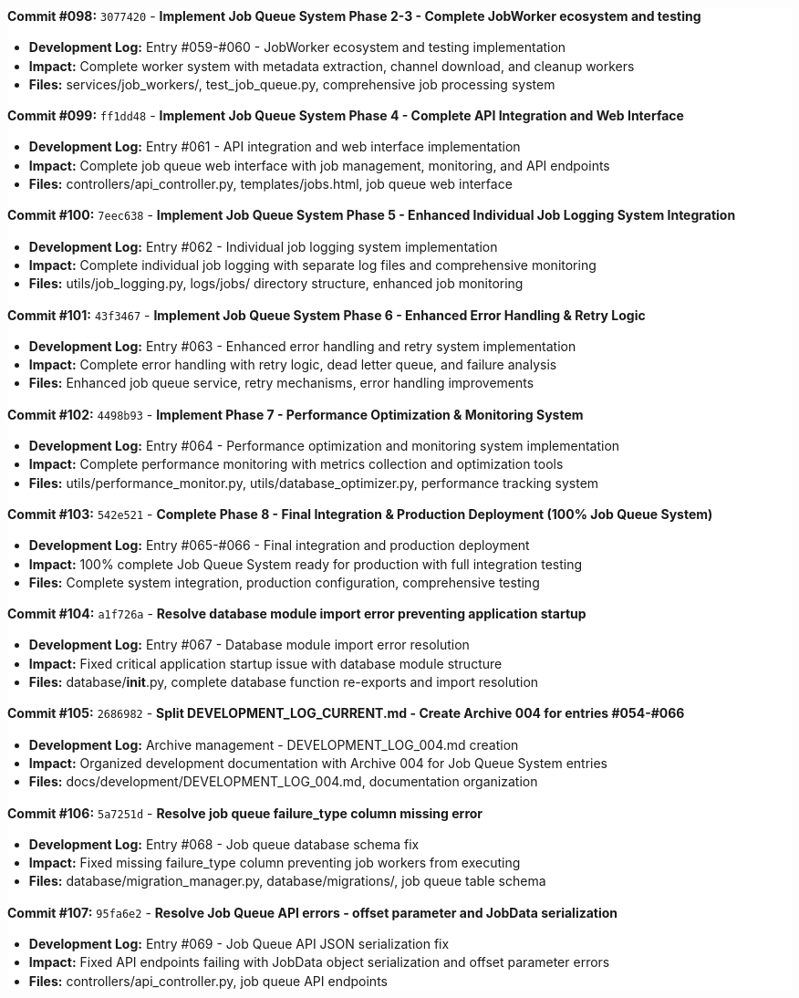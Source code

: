 **Commit #098:** `3077420` - **Implement Job Queue System Phase 2-3 - Complete JobWorker ecosystem and testing**
- **Development Log:** Entry #059-#060 - JobWorker ecosystem and testing implementation
- **Impact:** Complete worker system with metadata extraction, channel download, and cleanup workers
- **Files:** services/job_workers/, test_job_queue.py, comprehensive job processing system

**Commit #099:** `ff1dd48` - **Implement Job Queue System Phase 4 - Complete API Integration and Web Interface**
- **Development Log:** Entry #061 - API integration and web interface implementation
- **Impact:** Complete job queue web interface with job management, monitoring, and API endpoints
- **Files:** controllers/api_controller.py, templates/jobs.html, job queue web interface

**Commit #100:** `7eec638` - **Implement Job Queue System Phase 5 - Enhanced Individual Job Logging System Integration**
- **Development Log:** Entry #062 - Individual job logging system implementation
- **Impact:** Complete individual job logging with separate log files and comprehensive monitoring
- **Files:** utils/job_logging.py, logs/jobs/ directory structure, enhanced job monitoring

**Commit #101:** `43f3467` - **Implement Job Queue System Phase 6 - Enhanced Error Handling & Retry Logic**
- **Development Log:** Entry #063 - Enhanced error handling and retry system implementation
- **Impact:** Complete error handling with retry logic, dead letter queue, and failure analysis
- **Files:** Enhanced job queue service, retry mechanisms, error handling improvements

**Commit #102:** `4498b93` - **Implement Phase 7 - Performance Optimization & Monitoring System**
- **Development Log:** Entry #064 - Performance optimization and monitoring system implementation
- **Impact:** Complete performance monitoring with metrics collection and optimization tools
- **Files:** utils/performance_monitor.py, utils/database_optimizer.py, performance tracking system

**Commit #103:** `542e521` - **Complete Phase 8 - Final Integration & Production Deployment (100% Job Queue System)**
- **Development Log:** Entry #065-#066 - Final integration and production deployment
- **Impact:** 100% complete Job Queue System ready for production with full integration testing
- **Files:** Complete system integration, production configuration, comprehensive testing

**Commit #104:** `a1f726a` - **Resolve database module import error preventing application startup**
- **Development Log:** Entry #067 - Database module import error resolution
- **Impact:** Fixed critical application startup issue with database module structure
- **Files:** database/__init__.py, complete database function re-exports and import resolution

**Commit #105:** `2686982` - **Split DEVELOPMENT_LOG_CURRENT.md - Create Archive 004 for entries #054-#066**
- **Development Log:** Archive management - DEVELOPMENT_LOG_004.md creation
- **Impact:** Organized development documentation with Archive 004 for Job Queue System entries
- **Files:** docs/development/DEVELOPMENT_LOG_004.md, documentation organization

**Commit #106:** `5a7251d` - **Resolve job queue failure_type column missing error**
- **Development Log:** Entry #068 - Job queue database schema fix
- **Impact:** Fixed missing failure_type column preventing job workers from executing
- **Files:** database/migration_manager.py, database/migrations/, job queue table schema

**Commit #107:** `95fa6e2` - **Resolve Job Queue API errors - offset parameter and JobData serialization**
- **Development Log:** Entry #069 - Job Queue API JSON serialization fix
- **Impact:** Fixed API endpoints failing with JobData object serialization and offset parameter errors
- **Files:** controllers/api_controller.py, job queue API endpoints
